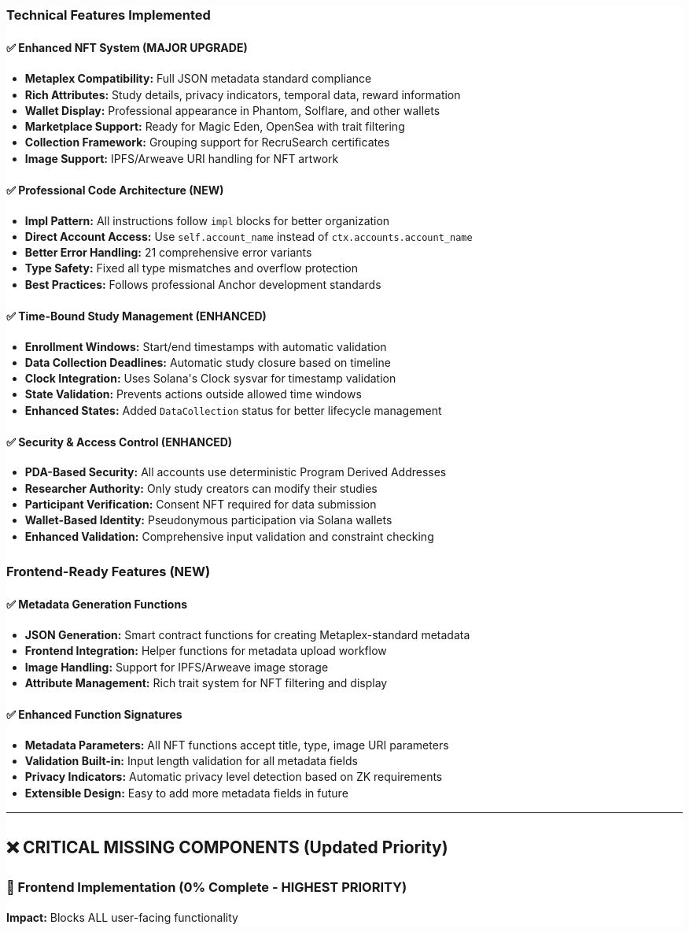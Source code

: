 ### Technical Features Implemented

#### ✅ Enhanced NFT System (MAJOR UPGRADE)
- **Metaplex Compatibility:** Full JSON metadata standard compliance
- **Rich Attributes:** Study details, privacy indicators, temporal data, reward information
- **Wallet Display:** Professional appearance in Phantom, Solflare, and other wallets
- **Marketplace Support:** Ready for Magic Eden, OpenSea with trait filtering
- **Collection Framework:** Grouping support for RecruSearch certificates
- **Image Support:** IPFS/Arweave URI handling for NFT artwork

#### ✅ Professional Code Architecture (NEW)
- **Impl Pattern:** All instructions follow `impl` blocks for better organization
- **Direct Account Access:** Use `self.account_name` instead of `ctx.accounts.account_name`
- **Better Error Handling:** 21 comprehensive error variants
- **Type Safety:** Fixed all type mismatches and overflow protection
- **Best Practices:** Follows professional Anchor development standards

#### ✅ Time-Bound Study Management (ENHANCED)
- **Enrollment Windows:** Start/end timestamps with automatic validation
- **Data Collection Deadlines:** Automatic study closure based on timeline
- **Clock Integration:** Uses Solana's Clock sysvar for timestamp validation
- **State Validation:** Prevents actions outside allowed time windows
- **Enhanced States:** Added `DataCollection` status for better lifecycle management

#### ✅ Security & Access Control (ENHANCED)
- **PDA-Based Security:** All accounts use deterministic Program Derived Addresses
- **Researcher Authority:** Only study creators can modify their studies
- **Participant Verification:** Consent NFT required for data submission
- **Wallet-Based Identity:** Pseudonymous participation via Solana wallets
- **Enhanced Validation:** Comprehensive input validation and constraint checking

### Frontend-Ready Features (NEW)

#### ✅ Metadata Generation Functions
- **JSON Generation:** Smart contract functions for creating Metaplex-standard metadata
- **Frontend Integration:** Helper functions for metadata upload workflow
- **Image Handling:** Support for IPFS/Arweave image storage
- **Attribute Management:** Rich trait system for NFT filtering and display

#### ✅ Enhanced Function Signatures
- **Metadata Parameters:** All NFT functions accept title, type, image URI parameters
- **Validation Built-in:** Input length validation for all metadata fields
- **Privacy Indicators:** Automatic privacy level detection based on ZK requirements
- **Extensible Design:** Easy to add more metadata fields in future

---

## ❌ CRITICAL MISSING COMPONENTS (Updated Priority)

### 🚨 Frontend Implementation (0% Complete - HIGHEST PRIORITY)
**Impact:** Blocks ALL user-facing functionality
